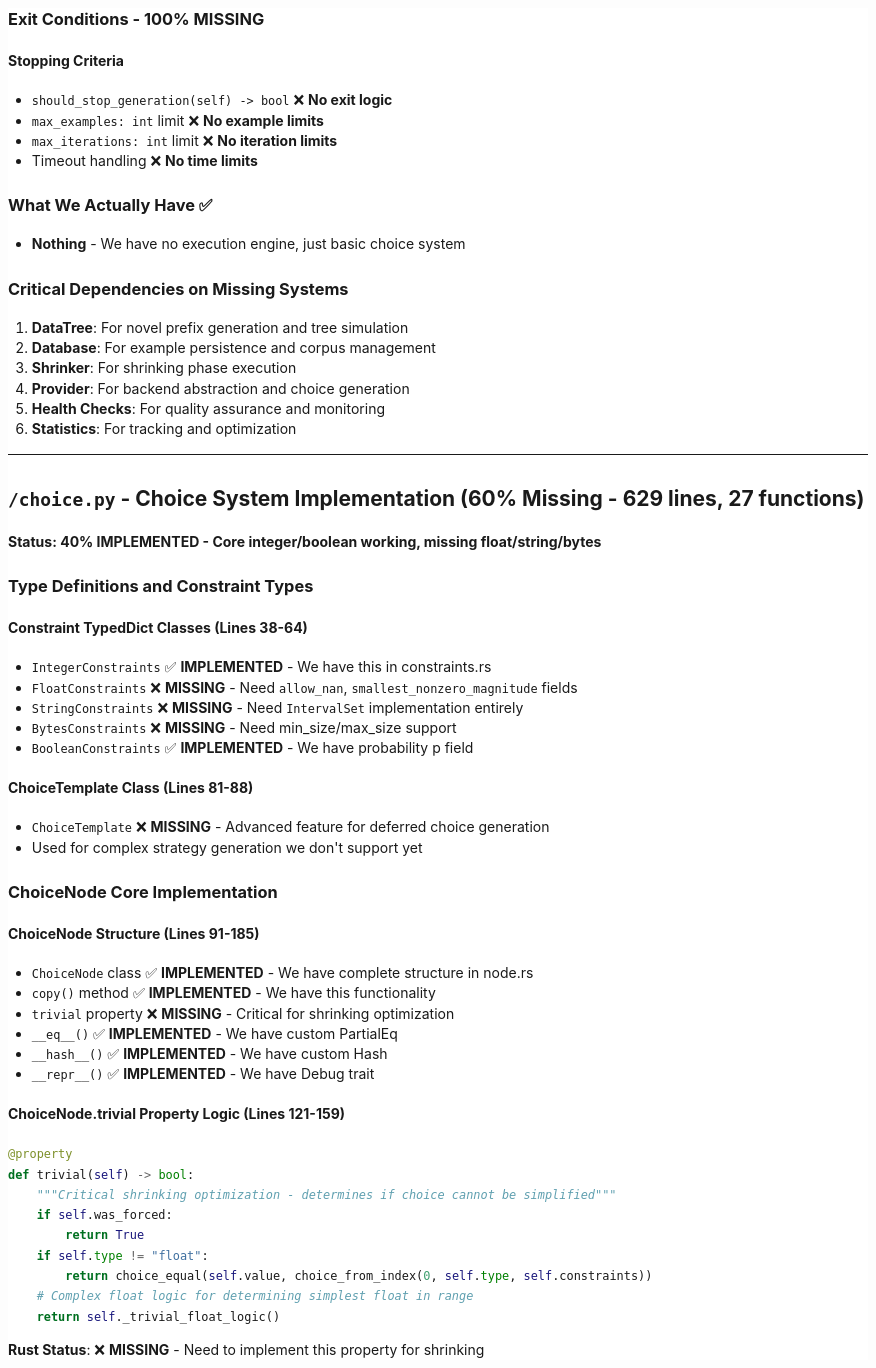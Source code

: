 ### Exit Conditions - **100% MISSING**

#### Stopping Criteria
- `should_stop_generation(self) -> bool` ❌ **No exit logic**
- `max_examples: int` limit ❌ **No example limits**
- `max_iterations: int` limit ❌ **No iteration limits**
- Timeout handling ❌ **No time limits**

### What We Actually Have ✅
- **Nothing** - We have no execution engine, just basic choice system

### Critical Dependencies on Missing Systems
1. **DataTree**: For novel prefix generation and tree simulation
2. **Database**: For example persistence and corpus management
3. **Shrinker**: For shrinking phase execution
4. **Provider**: For backend abstraction and choice generation
5. **Health Checks**: For quality assurance and monitoring
6. **Statistics**: For tracking and optimization

---

## `/choice.py` - Choice System Implementation (60% Missing - 629 lines, 27 functions)

**Status: 40% IMPLEMENTED - Core integer/boolean working, missing float/string/bytes**

### Type Definitions and Constraint Types

#### Constraint TypedDict Classes (Lines 38-64)
- `IntegerConstraints` ✅ **IMPLEMENTED** - We have this in constraints.rs
- `FloatConstraints` ❌ **MISSING** - Need `allow_nan`, `smallest_nonzero_magnitude` fields  
- `StringConstraints` ❌ **MISSING** - Need `IntervalSet` implementation entirely
- `BytesConstraints` ❌ **MISSING** - Need min_size/max_size support
- `BooleanConstraints` ✅ **IMPLEMENTED** - We have probability p field

#### ChoiceTemplate Class (Lines 81-88)
- `ChoiceTemplate` ❌ **MISSING** - Advanced feature for deferred choice generation
- Used for complex strategy generation we don't support yet

### ChoiceNode Core Implementation

#### ChoiceNode Structure (Lines 91-185)
- `ChoiceNode` class ✅ **IMPLEMENTED** - We have complete structure in node.rs
- `copy()` method ✅ **IMPLEMENTED** - We have this functionality
- `trivial` property ❌ **MISSING** - Critical for shrinking optimization
- `__eq__()` ✅ **IMPLEMENTED** - We have custom PartialEq  
- `__hash__()` ✅ **IMPLEMENTED** - We have custom Hash
- `__repr__()` ✅ **IMPLEMENTED** - We have Debug trait

#### ChoiceNode.trivial Property Logic (Lines 121-159)
```python
@property
def trivial(self) -> bool:
    """Critical shrinking optimization - determines if choice cannot be simplified"""
    if self.was_forced:
        return True
    if self.type != "float":
        return choice_equal(self.value, choice_from_index(0, self.type, self.constraints))
    # Complex float logic for determining simplest float in range
    return self._trivial_float_logic()
```
**Rust Status**: ❌ **MISSING** - Need to implement this property for shrinking
